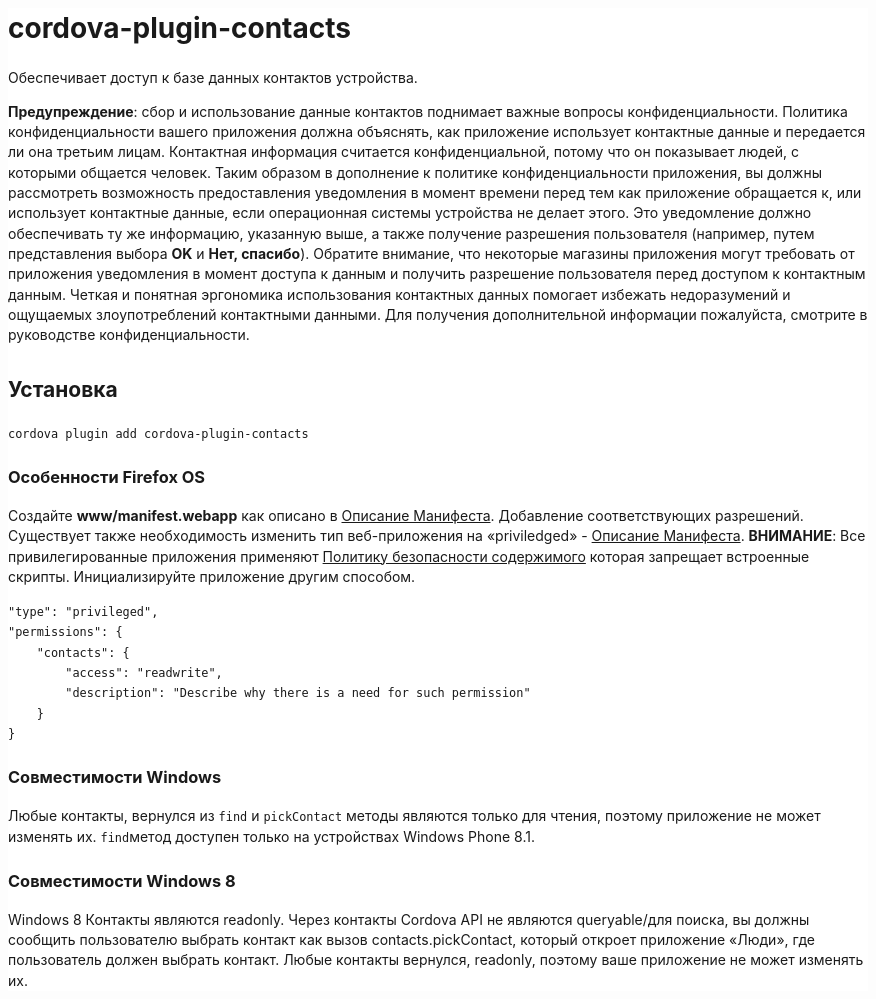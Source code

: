 

# cordova-plugin-contacts

Обеспечивает доступ к базе данных контактов устройства.

**Предупреждение**: сбор и использование данные контактов поднимает важные вопросы конфиденциальности. Политика конфиденциальности вашего приложения должна объяснять, как приложение использует контактные данные и передается ли она третьим лицам. Контактная информация считается конфиденциальной, потому что он показывает людей, с которыми общается человек. Таким образом в дополнение к политике конфиденциальности приложения, вы должны рассмотреть возможность предоставления уведомления в момент времени перед тем как приложение обращается к, или использует контактные данные, если операционная системы устройства не делает этого. Это уведомление должно обеспечивать ту же информацию, указанную выше, а также получение разрешения пользователя (например, путем представления выбора **OK** и **Нет, спасибо**). Обратите внимание, что некоторые магазины приложения могут требовать от приложения уведомления в момент доступа к данным и получить разрешение пользователя перед доступом к контактным данным. Четкая и понятная эргономика использования контактных данных помогает избежать недоразумений и ощущаемых злоупотреблений контактными данными. Для получения дополнительной информации пожалуйста, смотрите в руководстве конфиденциальности.

## Установка

    cordova plugin add cordova-plugin-contacts

### Особенности Firefox OS

Создайте **www/manifest.webapp** как описано в [Описание Манифеста][1]. Добавление соответствующих разрешений. Существует также необходимость изменить тип веб-приложения на «priviledged» - [Описание Манифеста][2]. **ВНИМАНИЕ**: Все привилегированные приложения применяют [Политику безопасности содержимого][3] которая запрещает встроенные скрипты. Инициализируйте приложение другим способом.

[1]: https://developer.mozilla.org/en-US/Apps/Developing/Manifest
[2]: https://developer.mozilla.org/en-US/Apps/Developing/Manifest#type

[3]: https://developer.mozilla.org/en-US/Apps/CSP

    "type": "privileged",
    "permissions": {
        "contacts": {
            "access": "readwrite",
            "description": "Describe why there is a need for such permission"
        }
    }

### Совместимости Windows

Любые контакты, вернулся из `find` и `pickContact` методы являются только для чтения, поэтому приложение не может изменять их. `find`метод доступен только на устройствах Windows Phone 8.1.

### Совместимости Windows 8

Windows 8 Контакты являются readonly. Через контакты Cordova API не являются queryable/для поиска, вы должны сообщить пользователю выбрать контакт как вызов contacts.pickContact, который откроет приложение «Люди», где пользователь должен выбрать контакт. Любые контакты вернулся, readonly, поэтому ваше приложение не может изменять их.
